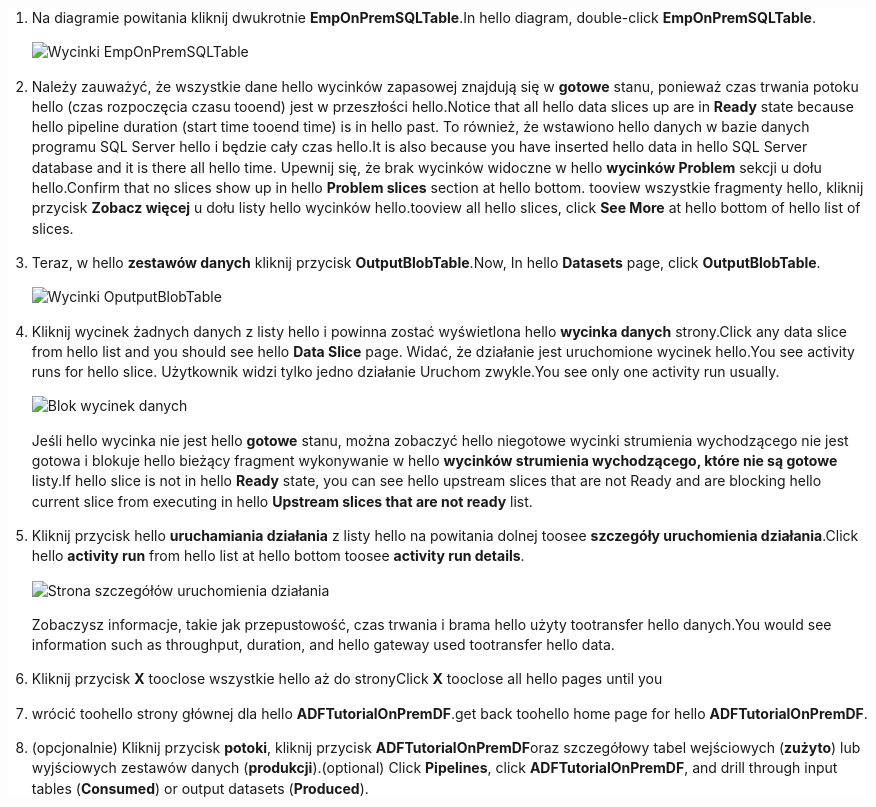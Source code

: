 1. <span data-ttu-id="b55dd-309">Na diagramie powitania kliknij dwukrotnie **EmpOnPremSQLTable**.</span><span class="sxs-lookup"><span data-stu-id="b55dd-309">In hello diagram, double-click **EmpOnPremSQLTable**.</span></span>  

    ![Wycinki EmpOnPremSQLTable](./media/data-factory-move-data-between-onprem-and-cloud/OnPremSQLTableSlicesBlade.png)
2. <span data-ttu-id="b55dd-311">Należy zauważyć, że wszystkie dane hello wycinków zapasowej znajdują się w **gotowe** stanu, ponieważ czas trwania potoku hello (czas rozpoczęcia czasu tooend) jest w przeszłości hello.</span><span class="sxs-lookup"><span data-stu-id="b55dd-311">Notice that all hello data slices up are in **Ready** state because hello pipeline duration (start time tooend time) is in hello past.</span></span> <span data-ttu-id="b55dd-312">To również, że wstawiono hello danych w bazie danych programu SQL Server hello i będzie cały czas hello.</span><span class="sxs-lookup"><span data-stu-id="b55dd-312">It is also because you have inserted hello data in hello SQL Server database and it is there all hello time.</span></span> <span data-ttu-id="b55dd-313">Upewnij się, że brak wycinków widoczne w hello **wycinków Problem** sekcji u dołu hello.</span><span class="sxs-lookup"><span data-stu-id="b55dd-313">Confirm that no slices show up in hello **Problem slices** section at hello bottom.</span></span> <span data-ttu-id="b55dd-314">tooview wszystkie fragmenty hello, kliknij przycisk **Zobacz więcej** u dołu listy hello wycinków hello.</span><span class="sxs-lookup"><span data-stu-id="b55dd-314">tooview all hello slices, click **See More** at hello bottom of hello list of slices.</span></span>
3. <span data-ttu-id="b55dd-315">Teraz, w hello **zestawów danych** kliknij przycisk **OutputBlobTable**.</span><span class="sxs-lookup"><span data-stu-id="b55dd-315">Now, In hello **Datasets** page, click **OutputBlobTable**.</span></span>

    ![Wycinki OputputBlobTable](./media/data-factory-move-data-between-onprem-and-cloud/OutputBlobTableSlicesBlade.png)
4. <span data-ttu-id="b55dd-317">Kliknij wycinek żadnych danych z listy hello i powinna zostać wyświetlona hello **wycinka danych** strony.</span><span class="sxs-lookup"><span data-stu-id="b55dd-317">Click any data slice from hello list and you should see hello **Data Slice** page.</span></span> <span data-ttu-id="b55dd-318">Widać, że działanie jest uruchomione wycinek hello.</span><span class="sxs-lookup"><span data-stu-id="b55dd-318">You see activity runs for hello slice.</span></span> <span data-ttu-id="b55dd-319">Użytkownik widzi tylko jedno działanie Uruchom zwykle.</span><span class="sxs-lookup"><span data-stu-id="b55dd-319">You see only one activity run usually.</span></span>  

    ![Blok wycinek danych](./media/data-factory-move-data-between-onprem-and-cloud/DataSlice.png)

    <span data-ttu-id="b55dd-321">Jeśli hello wycinka nie jest hello **gotowe** stanu, można zobaczyć hello niegotowe wycinki strumienia wychodzącego nie jest gotowa i blokuje hello bieżący fragment wykonywanie w hello **wycinków strumienia wychodzącego, które nie są gotowe** listy.</span><span class="sxs-lookup"><span data-stu-id="b55dd-321">If hello slice is not in hello **Ready** state, you can see hello upstream slices that are not Ready and are blocking hello current slice from executing in hello **Upstream slices that are not ready** list.</span></span>
5. <span data-ttu-id="b55dd-322">Kliknij przycisk hello **uruchamiania działania** z listy hello na powitania dolnej toosee **szczegóły uruchomienia działania**.</span><span class="sxs-lookup"><span data-stu-id="b55dd-322">Click hello **activity run** from hello list at hello bottom toosee **activity run details**.</span></span>

   ![Strona szczegółów uruchomienia działania](./media/data-factory-move-data-between-onprem-and-cloud/ActivityRunDetailsBlade.png)

   <span data-ttu-id="b55dd-324">Zobaczysz informacje, takie jak przepustowość, czas trwania i brama hello użyty tootransfer hello danych.</span><span class="sxs-lookup"><span data-stu-id="b55dd-324">You would see information such as throughput, duration, and hello gateway used tootransfer hello data.</span></span>
6. <span data-ttu-id="b55dd-325">Kliknij przycisk **X** tooclose wszystkie hello aż do strony</span><span class="sxs-lookup"><span data-stu-id="b55dd-325">Click **X** tooclose all hello pages until you</span></span>
7. <span data-ttu-id="b55dd-326">wrócić toohello strony głównej dla hello **ADFTutorialOnPremDF**.</span><span class="sxs-lookup"><span data-stu-id="b55dd-326">get back toohello home page for hello **ADFTutorialOnPremDF**.</span></span>
8. <span data-ttu-id="b55dd-327">(opcjonalnie) Kliknij przycisk **potoki**, kliknij przycisk **ADFTutorialOnPremDF**oraz szczegółowy tabel wejściowych (**zużyto**) lub wyjściowych zestawów danych (**produkcji**).</span><span class="sxs-lookup"><span data-stu-id="b55dd-327">(optional) Click **Pipelines**, click **ADFTutorialOnPremDF**, and drill through input tables (**Consumed**) or output datasets (**Produced**).</span></span>